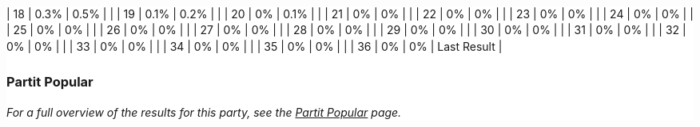 | 18 | 0.3% | 0.5% |  |
| 19 | 0.1% | 0.2% |  |
| 20 | 0% | 0.1% |  |
| 21 | 0% | 0% |  |
| 22 | 0% | 0% |  |
| 23 | 0% | 0% |  |
| 24 | 0% | 0% |  |
| 25 | 0% | 0% |  |
| 26 | 0% | 0% |  |
| 27 | 0% | 0% |  |
| 28 | 0% | 0% |  |
| 29 | 0% | 0% |  |
| 30 | 0% | 0% |  |
| 31 | 0% | 0% |  |
| 32 | 0% | 0% |  |
| 33 | 0% | 0% |  |
| 34 | 0% | 0% |  |
| 35 | 0% | 0% |  |
| 36 | 0% | 0% | Last Result |

### Partit Popular

*For a full overview of the results for this party, see the [Partit Popular](party-partitpopular.html) page.*

